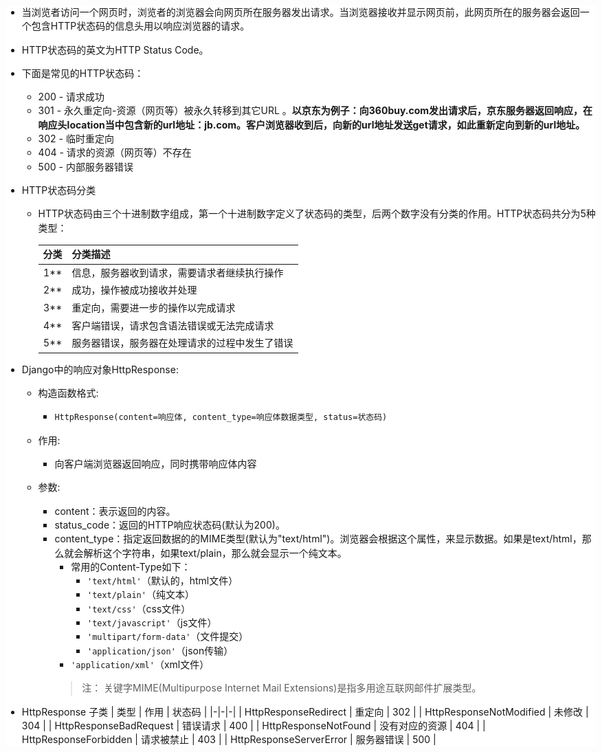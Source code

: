 

- 当浏览者访问一个网页时，浏览者的浏览器会向网页所在服务器发出请求。当浏览器接收并显示网页前，此网页所在的服务器会返回一个包含HTTP状态码的信息头用以响应浏览器的请求。
- HTTP状态码的英文为HTTP Status Code。
- 下面是常见的HTTP状态码：
    - 200 - 请求成功 
    - 301 - 永久重定向-资源（网页等）被永久转移到其它URL 。**以京东为例子：向360buy.com发出请求后，京东服务器返回响应，在响应头location当中包含新的url地址：jb.com。客户浏览器收到后，向新的url地址发送get请求，如此重新定向到新的url地址。**
    - 302 - 临时重定向
    - 404 - 请求的资源（网页等）不存在
    - 500 - 内部服务器错误
    
- HTTP状态码分类
    - HTTP状态码由三个十进制数字组成，第一个十进制数字定义了状态码的类型，后两个数字没有分类的作用。HTTP状态码共分为5种类型：

        | 分类 | 分类描述 |
        |:-:|-|
        | 1** | 信息，服务器收到请求，需要请求者继续执行操作 |
        | 2** | 成功，操作被成功接收并处理 |
        | 3** | 重定向，需要进一步的操作以完成请求 |
        | 4** | 客户端错误，请求包含语法错误或无法完成请求 |
        | 5** | 服务器错误，服务器在处理请求的过程中发生了错误 |

- Django中的响应对象HttpResponse:
    - 构造函数格式:
      
        - `HttpResponse(content=响应体, content_type=响应体数据类型, status=状态码)`
    - 作用:
      
        - 向客户端浏览器返回响应，同时携带响应体内容
    - 参数:
        - content：表示返回的内容。
        - status_code：返回的HTTP响应状态码(默认为200)。
        - content_type：指定返回数据的的MIME类型(默认为"text/html")。浏览器会根据这个属性，来显示数据。如果是text/html，那么就会解析这个字符串，如果text/plain，那么就会显示一个纯文本。
            - 常用的Content-Type如下：
                - `'text/html'`（默认的，html文件）
                - `'text/plain'`（纯文本）
                - `'text/css'`（css文件）
                - `'text/javascript'`（js文件）
                - `'multipart/form-data'`（文件提交）
                - `'application/json'`（json传输）
            - `'application/xml'`（xml文件）
            > 注： 关键字MIME(Multipurpose Internet Mail Extensions)是指多用途互联网邮件扩展类型。
    
- HttpResponse 子类
    | 类型 | 作用 | 状态码 |
    |-|-|-|
    | HttpResponseRedirect | 重定向 | 302 |
    | HttpResponseNotModified | 未修改 | 304 |
    | HttpResponseBadRequest | 错误请求 | 400 |
    | HttpResponseNotFound | 没有对应的资源 | 404 |
    | HttpResponseForbidden | 请求被禁止 | 403 |
    | HttpResponseServerError | 服务器错误 | 500 |
